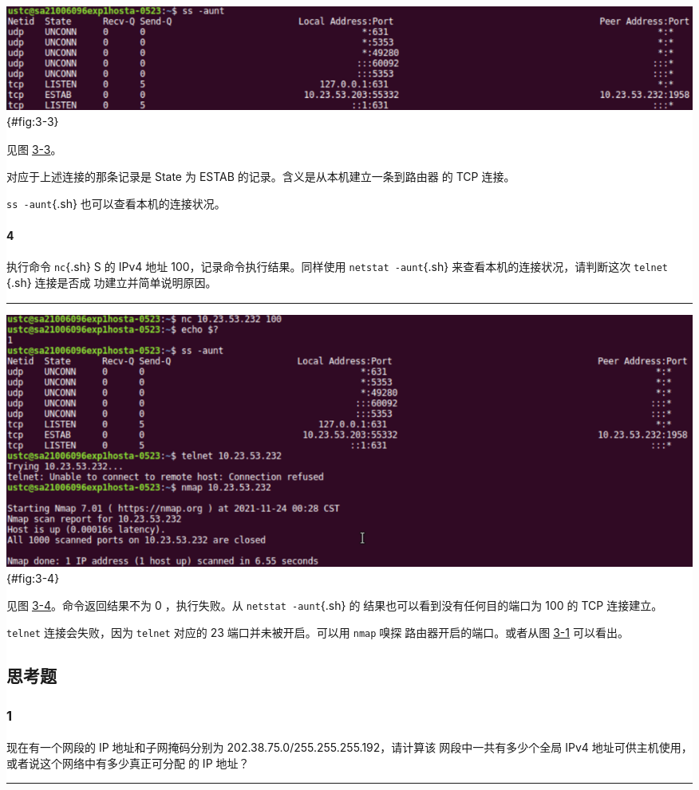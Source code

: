 
![3-3](images/1/3-3.png "3-3"){#fig:3-3}

见图 [3-3](#fig:3-3)。

对应于上述连接的那条记录是 State 为 ESTAB 的记录。含义是从本机建立一条到路由器
的 TCP 连接。

`ss -aunt`{.sh} 也可以查看本机的连接状况。

#### 4

执行命令 `nc`{.sh} S 的 IPv4 地址 100，记录命令执行结果。同样使用
`netstat -aunt`{.sh} 来查看本机的连接状况，请判断这次 `telnet`{.sh} 连接是否成
功建立并简单说明原因。

---

![3-4](images/1/3-4.png "3-4"){#fig:3-4}

见图 [3-4](#fig:3-4)。命令返回结果不为 0 ，执行失败。从 `netstat -aunt`{.sh} 的
结果也可以看到没有任何目的端口为 100 的 TCP 连接建立。

`telnet` 连接会失败，因为 `telnet` 对应的 23 端口并未被开启。可以用 `nmap` 嗅探
路由器开启的端口。或者从图 [3-1](#fig:3-1) 可以看出。

## 思考题

### 1

现在有一个网段的 IP 地址和子网掩码分别为 202.38.75.0/255.255.255.192，请计算该
网段中一共有多少个全局 IPv4 地址可供主机使用，或者说这个网络中有多少真正可分配
的 IP 地址？

---